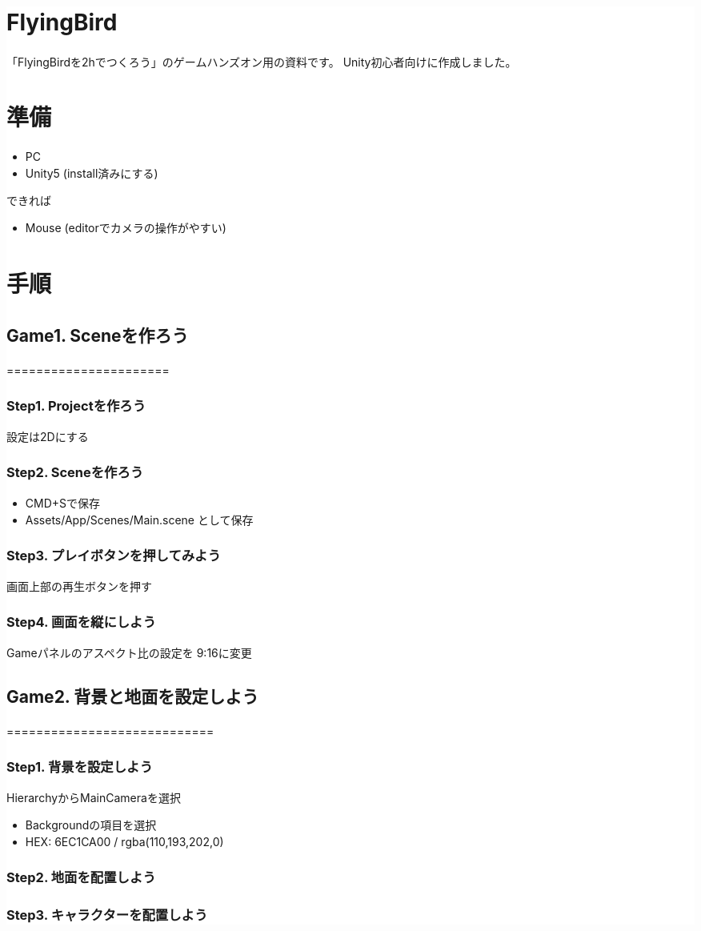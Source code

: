 # FlyingBird

「FlyingBirdを2hでつくろう」のゲームハンズオン用の資料です。
Unity初心者向けに作成しました。

# 準備

- PC
- Unity5 (install済みにする)

できれば

- Mouse (editorでカメラの操作がやすい)

# 手順

## Game1. Sceneを作ろう
======================

### Step1. Projectを作ろう

設定は2Dにする

### Step2. Sceneを作ろう

- CMD+Sで保存
- Assets/App/Scenes/Main.scene として保存

### Step3. プレイボタンを押してみよう

画面上部の再生ボタンを押す

### Step4. 画面を縦にしよう

Gameパネルのアスペクト比の設定を 9:16に変更

## Game2. 背景と地面を設定しよう
============================

### Step1. 背景を設定しよう

HierarchyからMainCameraを選択

- Backgroundの項目を選択
- HEX: 6EC1CA00 / rgba(110,193,202,0)

### Step2. 地面を配置しよう

### Step3. キャラクターを配置しよう
